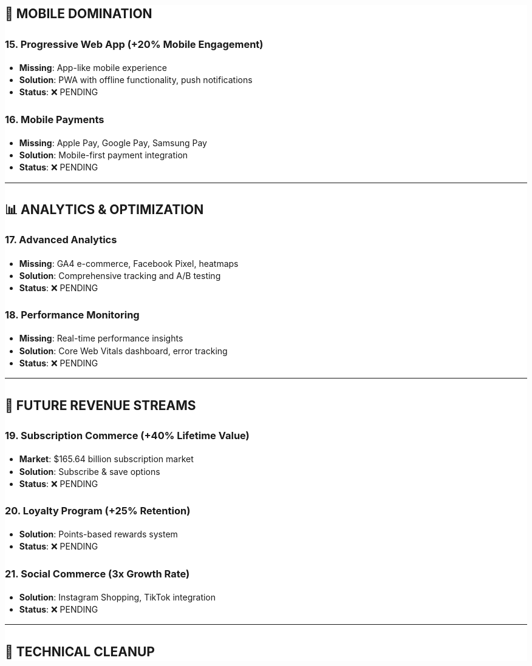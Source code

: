 
## 📱 **MOBILE DOMINATION**

### 15. **Progressive Web App** (+20% Mobile Engagement)
- **Missing**: App-like mobile experience
- **Solution**: PWA with offline functionality, push notifications
- **Status**: ❌ PENDING

### 16. **Mobile Payments**
- **Missing**: Apple Pay, Google Pay, Samsung Pay
- **Solution**: Mobile-first payment integration
- **Status**: ❌ PENDING

---

## 📊 **ANALYTICS & OPTIMIZATION**

### 17. **Advanced Analytics**
- **Missing**: GA4 e-commerce, Facebook Pixel, heatmaps
- **Solution**: Comprehensive tracking and A/B testing
- **Status**: ❌ PENDING

### 18. **Performance Monitoring**
- **Missing**: Real-time performance insights
- **Solution**: Core Web Vitals dashboard, error tracking
- **Status**: ❌ PENDING

---

## 🌟 **FUTURE REVENUE STREAMS**

### 19. **Subscription Commerce** (+40% Lifetime Value)
- **Market**: $165.64 billion subscription market
- **Solution**: Subscribe & save options
- **Status**: ❌ PENDING

### 20. **Loyalty Program** (+25% Retention)
- **Solution**: Points-based rewards system
- **Status**: ❌ PENDING

### 21. **Social Commerce** (3x Growth Rate)
- **Solution**: Instagram Shopping, TikTok integration
- **Status**: ❌ PENDING

---

## 🔧 **TECHNICAL CLEANUP**
